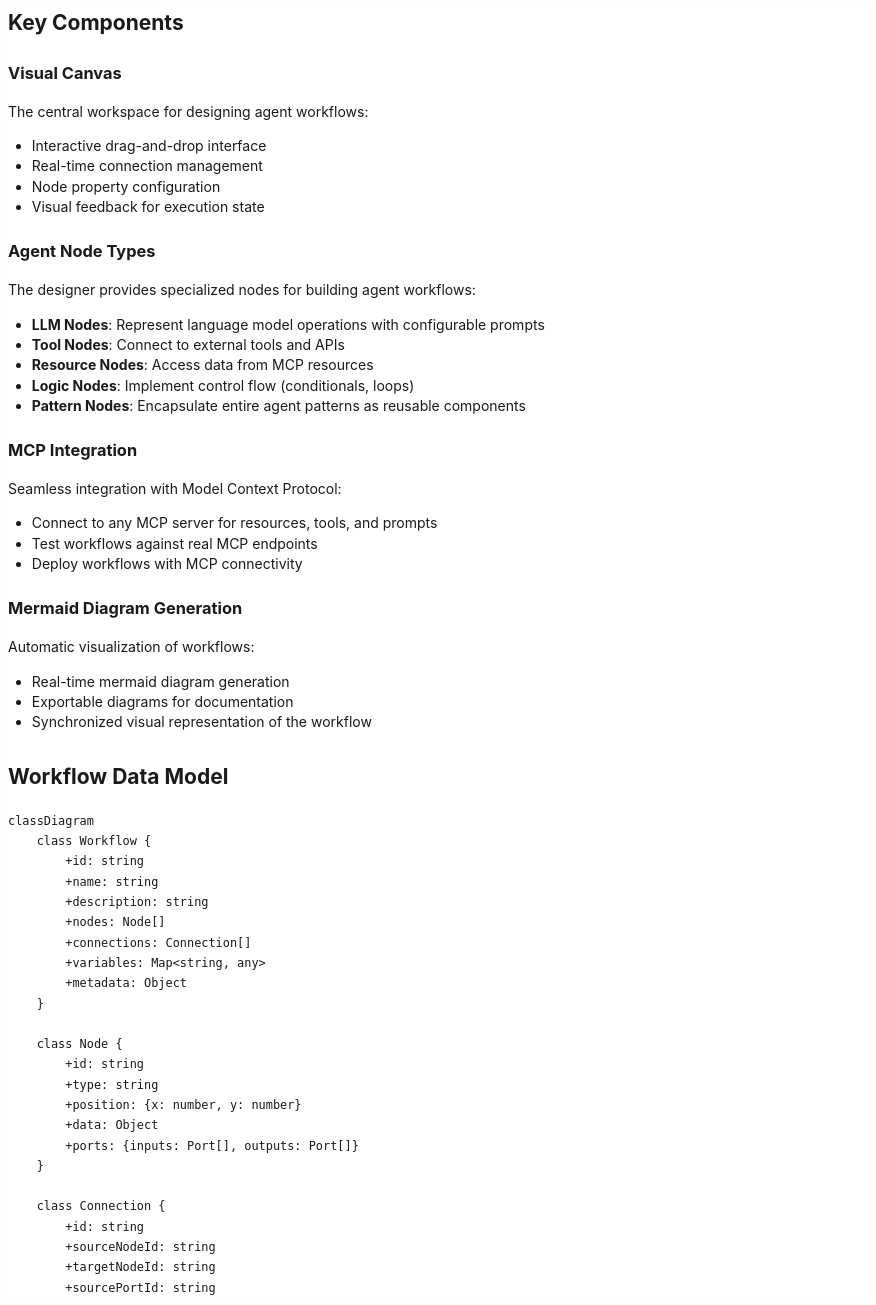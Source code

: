 
## Key Components

### Visual Canvas

The central workspace for designing agent workflows:

- Interactive drag-and-drop interface
- Real-time connection management
- Node property configuration
- Visual feedback for execution state

### Agent Node Types

The designer provides specialized nodes for building agent workflows:

- **LLM Nodes**: Represent language model operations with configurable prompts
- **Tool Nodes**: Connect to external tools and APIs
- **Resource Nodes**: Access data from MCP resources
- **Logic Nodes**: Implement control flow (conditionals, loops)
- **Pattern Nodes**: Encapsulate entire agent patterns as reusable components

### MCP Integration

Seamless integration with Model Context Protocol:

- Connect to any MCP server for resources, tools, and prompts
- Test workflows against real MCP endpoints
- Deploy workflows with MCP connectivity

### Mermaid Diagram Generation

Automatic visualization of workflows:

- Real-time mermaid diagram generation
- Exportable diagrams for documentation
- Synchronized visual representation of the workflow

## Workflow Data Model

```mermaid
classDiagram
    class Workflow {
        +id: string
        +name: string
        +description: string
        +nodes: Node[]
        +connections: Connection[]
        +variables: Map<string, any>
        +metadata: Object
    }
    
    class Node {
        +id: string
        +type: string
        +position: {x: number, y: number}
        +data: Object
        +ports: {inputs: Port[], outputs: Port[]}
    }
    
    class Connection {
        +id: string
        +sourceNodeId: string
        +targetNodeId: string
        +sourcePortId: string
```